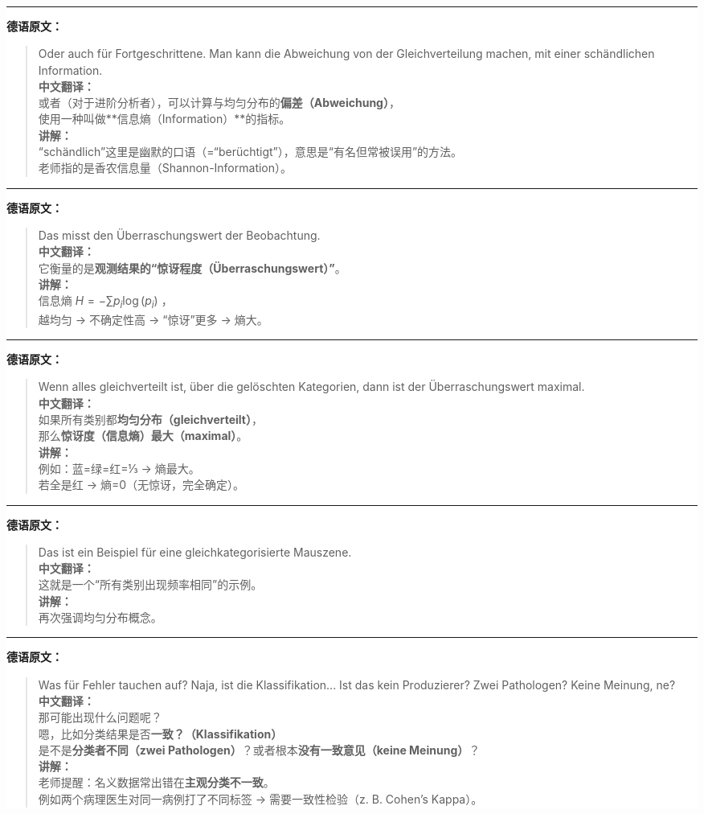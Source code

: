* * *

**德语原文：**

> Oder auch für Fortgeschrittene. Man kann die Abweichung von der Gleichverteilung machen, mit einer schändlichen Information.  
> **中文翻译：**  
> 或者（对于进阶分析者），可以计算与均匀分布的**偏差（Abweichung）**，  
> 使用一种叫做\*\*信息熵（Information）\*\*的指标。  
> **讲解：**  
> “schändlich”这里是幽默的口语（=“berüchtigt”），意思是“有名但常被误用”的方法。  
> 老师指的是香农信息量（Shannon-Information）。

* * *

**德语原文：**

> Das misst den Überraschungswert der Beobachtung.  
> **中文翻译：**  
> 它衡量的是**观测结果的“惊讶程度（Überraschungswert）”**。  
> **讲解：**  
> 信息熵  $H = -\sum p_i \log(p_i)$ ，  
> 越均匀 → 不确定性高 → “惊讶”更多 → 熵大。

* * *

**德语原文：**

> Wenn alles gleichverteilt ist, über die gelöschten Kategorien, dann ist der Überraschungswert maximal.  
> **中文翻译：**  
> 如果所有类别都**均匀分布（gleichverteilt）**，  
> 那么**惊讶度（信息熵）最大（maximal）**。  
> **讲解：**  
> 例如：蓝=绿=红=⅓ → 熵最大。  
> 若全是红 → 熵=0（无惊讶，完全确定）。

* * *

**德语原文：**

> Das ist ein Beispiel für eine gleichkategorisierte Mauszene.  
> **中文翻译：**  
> 这就是一个“所有类别出现频率相同”的示例。  
> **讲解：**  
> 再次强调均匀分布概念。

* * *

**德语原文：**

> Was für Fehler tauchen auf? Naja, ist die Klassifikation... Ist das kein Produzierer? Zwei Pathologen? Keine Meinung, ne?  
> **中文翻译：**  
> 那可能出现什么问题呢？  
> 嗯，比如分类结果是否**一致？（Klassifikation）**  
> 是不是**分类者不同（zwei Pathologen）**？或者根本**没有一致意见（keine Meinung）**？  
> **讲解：**  
> 老师提醒：名义数据常出错在**主观分类不一致**。  
> 例如两个病理医生对同一病例打了不同标签 → 需要一致性检验（z. B. Cohen’s Kappa）。
